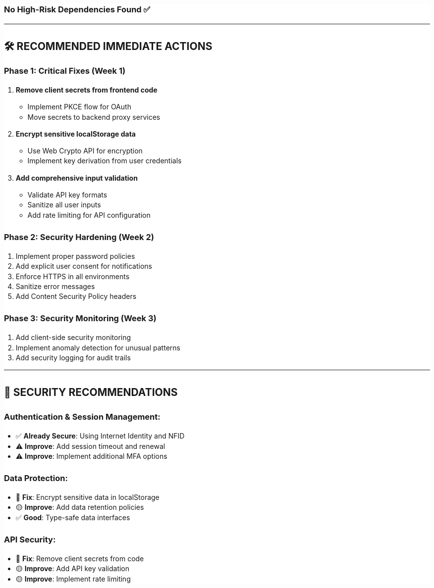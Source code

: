 ### **No High-Risk Dependencies Found** ✅

---

## 🛠️ RECOMMENDED IMMEDIATE ACTIONS

### Phase 1: Critical Fixes (Week 1)
1. **Remove client secrets from frontend code**
   - Implement PKCE flow for OAuth
   - Move secrets to backend proxy services
   
2. **Encrypt sensitive localStorage data**
   - Use Web Crypto API for encryption
   - Implement key derivation from user credentials
   
3. **Add comprehensive input validation**
   - Validate API key formats
   - Sanitize all user inputs
   - Add rate limiting for API configuration

### Phase 2: Security Hardening (Week 2)
1. Implement proper password policies
2. Add explicit user consent for notifications
3. Enforce HTTPS in all environments
4. Sanitize error messages
5. Add Content Security Policy headers

### Phase 3: Security Monitoring (Week 3)
1. Add client-side security monitoring
2. Implement anomaly detection for unusual patterns
3. Add security logging for audit trails

---

## 🔐 SECURITY RECOMMENDATIONS

### **Authentication & Session Management:**
- ✅ **Already Secure**: Using Internet Identity and NFID
- ⚠️ **Improve**: Add session timeout and renewal
- ⚠️ **Improve**: Implement additional MFA options

### **Data Protection:**
- 🔴 **Fix**: Encrypt sensitive data in localStorage
- 🟡 **Improve**: Add data retention policies
- ✅ **Good**: Type-safe data interfaces

### **API Security:**
- 🔴 **Fix**: Remove client secrets from code
- 🟡 **Improve**: Add API key validation
- 🟡 **Improve**: Implement rate limiting
